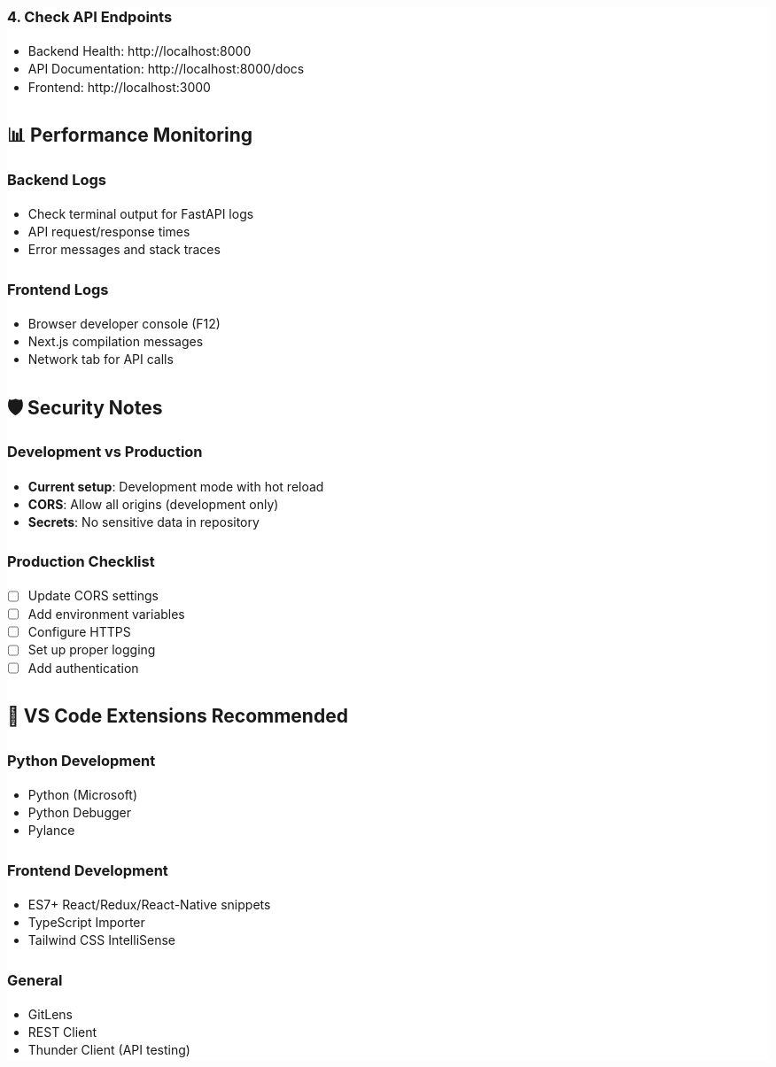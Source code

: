 ### **4. Check API Endpoints**
- Backend Health: http://localhost:8000
- API Documentation: http://localhost:8000/docs
- Frontend: http://localhost:3000

## 📊 **Performance Monitoring**

### **Backend Logs**
- Check terminal output for FastAPI logs
- API request/response times
- Error messages and stack traces

### **Frontend Logs**
- Browser developer console (F12)
- Next.js compilation messages
- Network tab for API calls

## 🛡️ **Security Notes**

### **Development vs Production**
- **Current setup**: Development mode with hot reload
- **CORS**: Allow all origins (development only)
- **Secrets**: No sensitive data in repository

### **Production Checklist**
- [ ] Update CORS settings
- [ ] Add environment variables
- [ ] Configure HTTPS
- [ ] Set up proper logging
- [ ] Add authentication

## 📝 **VS Code Extensions Recommended**

### **Python Development**
- Python (Microsoft)
- Python Debugger
- Pylance

### **Frontend Development**
- ES7+ React/Redux/React-Native snippets
- TypeScript Importer
- Tailwind CSS IntelliSense

### **General**
- GitLens
- REST Client
- Thunder Client (API testing)
